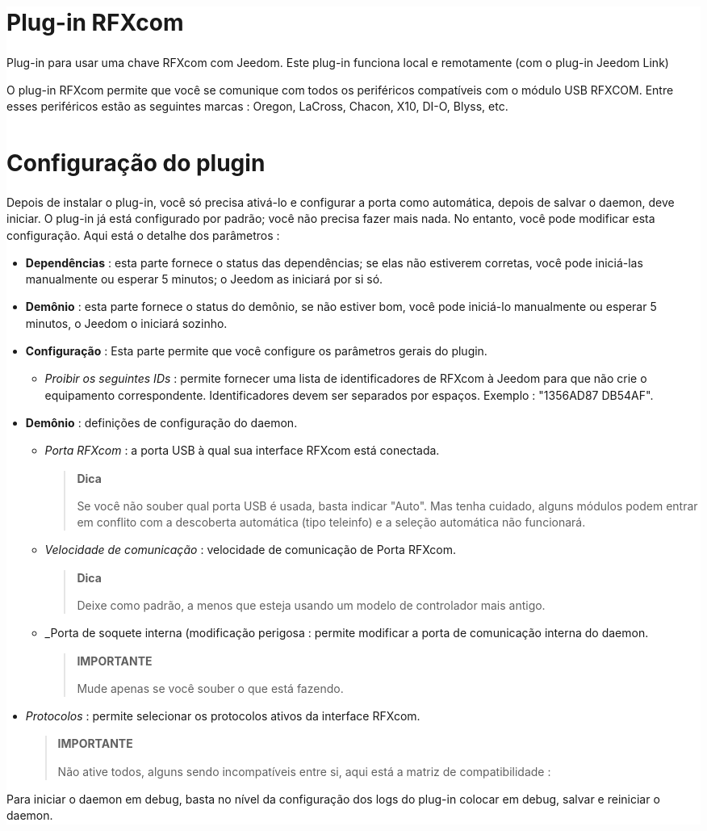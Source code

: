# Plug-in RFXcom

Plug-in para usar uma chave RFXcom com Jeedom. Este plug-in funciona local e remotamente (com o plug-in Jeedom Link)

O plug-in RFXcom permite que você se comunique com todos os periféricos compatíveis com o módulo USB RFXCOM. Entre esses periféricos estão as seguintes marcas : Oregon, LaCross, Chacon, X10, DI-O, Blyss, etc.

# Configuração do plugin

Depois de instalar o plug-in, você só precisa ativá-lo e configurar a porta como automática, depois de salvar o daemon, deve iniciar. O plug-in já está configurado por padrão; você não precisa fazer mais nada. No entanto, você pode modificar esta configuração. Aqui está o detalhe dos parâmetros :

-   **Dependências** : esta parte fornece o status das dependências; se elas não estiverem corretas, você pode iniciá-las manualmente ou esperar 5 minutos; o Jeedom as iniciará por si só.
-   **Demônio** : esta parte fornece o status do demônio, se não estiver bom, você pode iniciá-lo manualmente ou esperar 5 minutos, o Jeedom o iniciará sozinho.
-   **Configuração** : Esta parte permite que você configure os parâmetros gerais do plugin.
    -   *Proibir os seguintes IDs* : permite fornecer uma lista de identificadores de RFXcom à Jeedom para que não crie o equipamento correspondente. Identificadores devem ser separados por espaços. Exemplo : "1356AD87 DB54AF".
-   **Demônio** : definições de configuração do daemon.
    -   *Porta RFXcom* : a porta USB à qual sua interface RFXcom está conectada.
        > **Dica**
        >
        > Se você não souber qual porta USB é usada, basta indicar "Auto". Mas tenha cuidado, alguns módulos podem entrar em conflito com a descoberta automática (tipo teleinfo) e a seleção automática não funcionará.

    -   *Velocidade de comunicação* : velocidade de comunicação de
        Porta RFXcom.

        > **Dica**
        >
        > Deixe como padrão, a menos que esteja usando um modelo de controlador mais antigo.

    -   \_Porta de soquete interna (modificação perigosa : permite modificar a porta de comunicação interna do daemon.
        > **IMPORTANTE**
        >
        > Mude apenas se você souber o que está fazendo.

-   *Protocolos* : permite selecionar os protocolos ativos da interface RFXcom.

    > **IMPORTANTE**
    >
    > Não ative todos, alguns sendo incompatíveis entre si, aqui está a matriz de compatibilidade :

Para iniciar o daemon em debug, basta no nível da configuração dos logs do plug-in colocar em debug, salvar e reiniciar o daemon.
